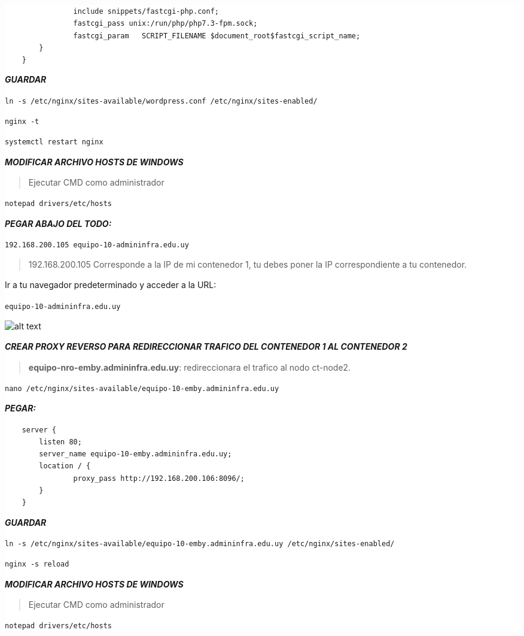 ```
				include snippets/fastcgi-php.conf;
				fastcgi_pass unix:/run/php/php7.3-fpm.sock;
				fastcgi_param   SCRIPT_FILENAME $document_root$fastcgi_script_name;
		}
	}
```
***GUARDAR***

`ln -s /etc/nginx/sites-available/wordpress.conf /etc/nginx/sites-enabled/`

`nginx -t`

`systemctl restart nginx`

***MODIFICAR ARCHIVO HOSTS DE WINDOWS***

>Ejecutar CMD como administrador

`notepad drivers/etc/hosts`

***PEGAR ABAJO DEL TODO:***

`192.168.200.105 equipo-10-admininfra.edu.uy`

>192.168.200.105 Corresponde a la IP de mi contenedor 1, tu debes poner la IP correspondiente a tu contenedor.

Ir a tu navegador predeterminado y acceder a la URL:

`equipo-10-admininfra.edu.uy`
        
![alt text](https://markontech.com/wp-content/uploads/2021/05/install-wordpress-nginx-debian5.png)

***CREAR PROXY REVERSO PARA REDIRECCIONAR TRAFICO DEL CONTENEDOR 1 AL CONTENEDOR 2***

>**equipo-nro-emby.admininfra.edu.uy**: redireccionara el trafico al nodo ct-node2.

`nano /etc/nginx/sites-available/equipo-10-emby.admininfra.edu.uy`

***PEGAR:***
```
	server {
		listen 80;
		server_name equipo-10-emby.admininfra.edu.uy;
		location / {
				proxy_pass http://192.168.200.106:8096/;
		}
	}
```
***GUARDAR***

`ln -s /etc/nginx/sites-available/equipo-10-emby.admininfra.edu.uy /etc/nginx/sites-enabled/`

`nginx -s reload`

***MODIFICAR ARCHIVO HOSTS DE WINDOWS***

>Ejecutar CMD como administrador

`notepad drivers/etc/hosts`
